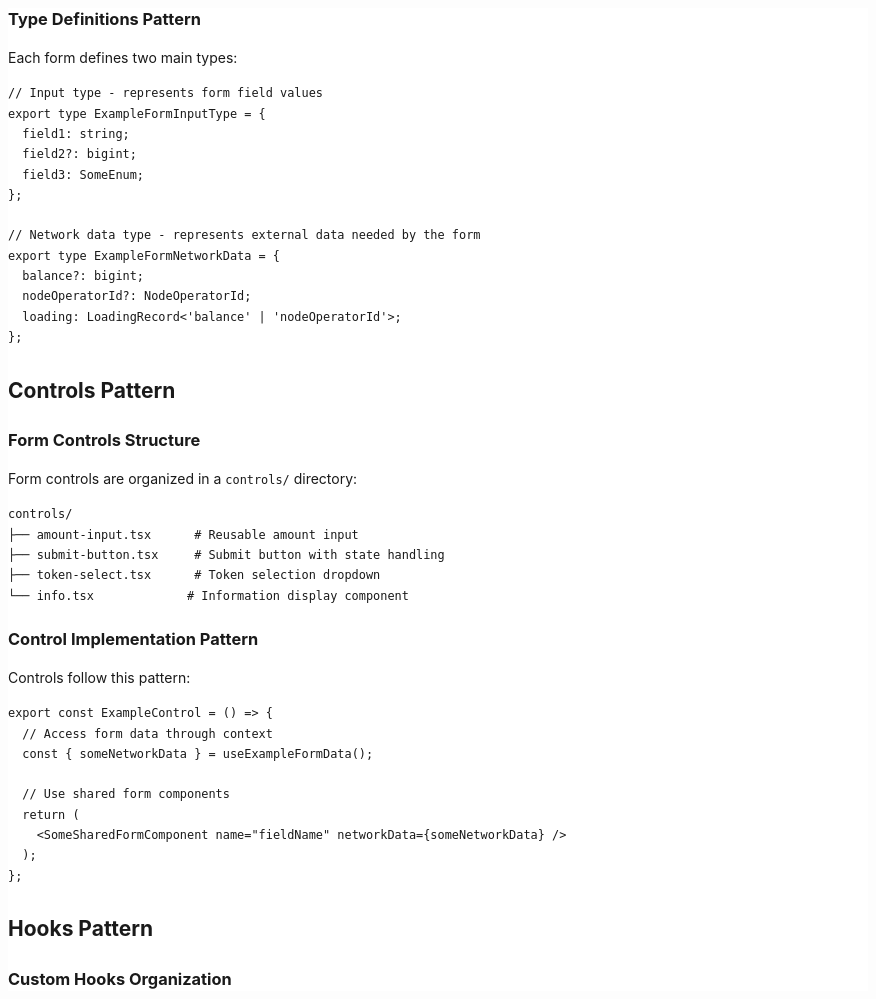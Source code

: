 ### Type Definitions Pattern

Each form defines two main types:

```tsx
// Input type - represents form field values
export type ExampleFormInputType = {
  field1: string;
  field2?: bigint;
  field3: SomeEnum;
};

// Network data type - represents external data needed by the form
export type ExampleFormNetworkData = {
  balance?: bigint;
  nodeOperatorId?: NodeOperatorId;
  loading: LoadingRecord<'balance' | 'nodeOperatorId'>;
};
```

## Controls Pattern

### Form Controls Structure

Form controls are organized in a `controls/` directory:

```
controls/
├── amount-input.tsx      # Reusable amount input
├── submit-button.tsx     # Submit button with state handling
├── token-select.tsx      # Token selection dropdown
└── info.tsx             # Information display component
```

### Control Implementation Pattern

Controls follow this pattern:

```tsx
export const ExampleControl = () => {
  // Access form data through context
  const { someNetworkData } = useExampleFormData();

  // Use shared form components
  return (
    <SomeSharedFormComponent name="fieldName" networkData={someNetworkData} />
  );
};
```

## Hooks Pattern

### Custom Hooks Organization
